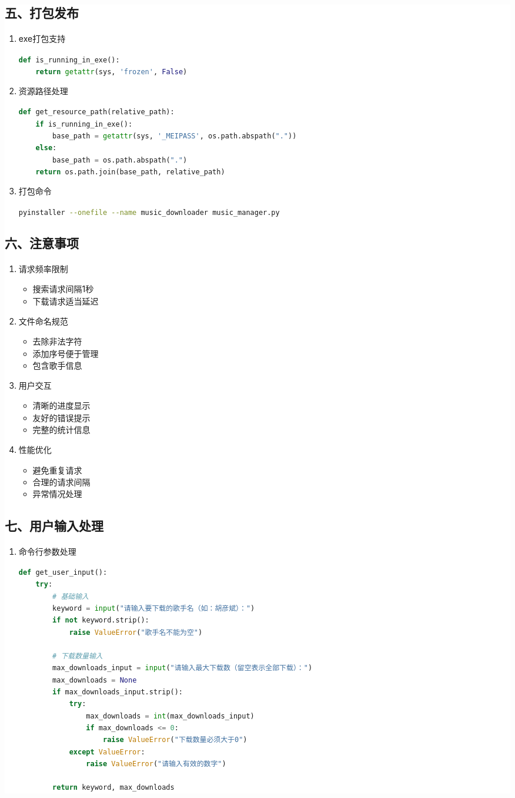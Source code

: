 ## 五、打包发布
1. exe打包支持
   ```python
   def is_running_in_exe():
       return getattr(sys, 'frozen', False)
   ```

2. 资源路径处理
   ```python
   def get_resource_path(relative_path):
       if is_running_in_exe():
           base_path = getattr(sys, '_MEIPASS', os.path.abspath("."))
       else:
           base_path = os.path.abspath(".")
       return os.path.join(base_path, relative_path)
   ```

3. 打包命令
   ```bash
   pyinstaller --onefile --name music_downloader music_manager.py
   ```

## 六、注意事项
1. 请求频率限制
   - 搜索请求间隔1秒
   - 下载请求适当延迟

2. 文件命名规范
   - 去除非法字符
   - 添加序号便于管理
   - 包含歌手信息

3. 用户交互
   - 清晰的进度显示
   - 友好的错误提示
   - 完整的统计信息

4. 性能优化
   - 避免重复请求
   - 合理的请求间隔
   - 异常情况处理

## 七、用户输入处理
1. 命令行参数处理
   ```python
   def get_user_input():
       try:
           # 基础输入
           keyword = input("请输入要下载的歌手名（如：胡彦斌）：")
           if not keyword.strip():
               raise ValueError("歌手名不能为空")

           # 下载数量输入
           max_downloads_input = input("请输入最大下载数（留空表示全部下载）：")
           max_downloads = None
           if max_downloads_input.strip():
               try:
                   max_downloads = int(max_downloads_input)
                   if max_downloads <= 0:
                       raise ValueError("下载数量必须大于0")
               except ValueError:
                   raise ValueError("请输入有效的数字")

           return keyword, max_downloads

   ```